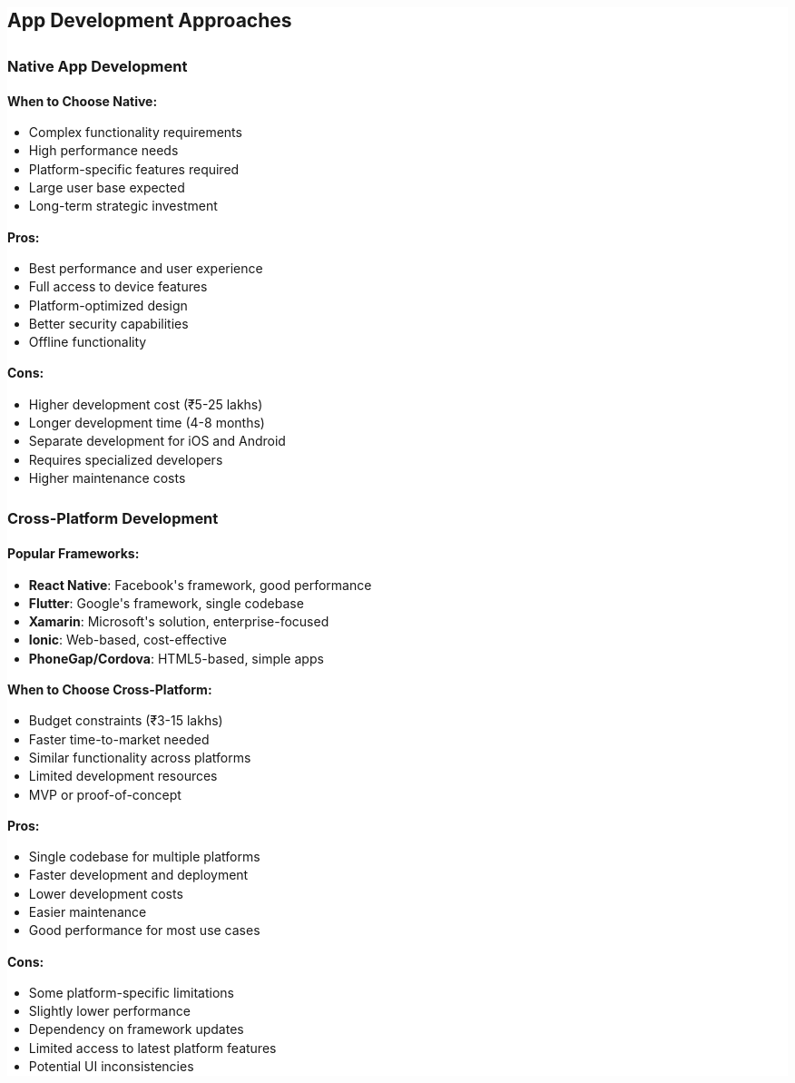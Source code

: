 ## App Development Approaches

### Native App Development
**When to Choose Native:**
- Complex functionality requirements
- High performance needs
- Platform-specific features required
- Large user base expected
- Long-term strategic investment

**Pros:**
- Best performance and user experience
- Full access to device features
- Platform-optimized design
- Better security capabilities
- Offline functionality

**Cons:**
- Higher development cost (₹5-25 lakhs)
- Longer development time (4-8 months)
- Separate development for iOS and Android
- Requires specialized developers
- Higher maintenance costs

### Cross-Platform Development
**Popular Frameworks:**
- **React Native**: Facebook's framework, good performance
- **Flutter**: Google's framework, single codebase
- **Xamarin**: Microsoft's solution, enterprise-focused
- **Ionic**: Web-based, cost-effective
- **PhoneGap/Cordova**: HTML5-based, simple apps

**When to Choose Cross-Platform:**
- Budget constraints (₹3-15 lakhs)
- Faster time-to-market needed
- Similar functionality across platforms
- Limited development resources
- MVP or proof-of-concept

**Pros:**
- Single codebase for multiple platforms
- Faster development and deployment
- Lower development costs
- Easier maintenance
- Good performance for most use cases

**Cons:**
- Some platform-specific limitations
- Slightly lower performance
- Dependency on framework updates
- Limited access to latest platform features
- Potential UI inconsistencies
